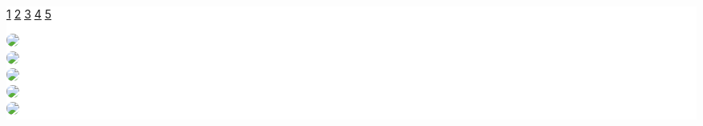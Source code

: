   <a href="#slide-1">1</a>
  <a href="#slide-2">2</a>
  <a href="#slide-3">3</a>
  <a href="#slide-4">4</a>
  <a href="#slide-5">5</a>

  <div class="slides">
    <div id="slide-1">
      <img src="фото1.jpg" style="height:100%; border-radius:40px "; >
    </div>
    <div id="slide-2">
      <img src="фото2.jpg" style="height:100%; border-radius:40px "; >
    </div>
    <div id="slide-3">
      <img src="фото3.jpg" style="height:100%; border-radius:40px "; >
    </div>
    <div id="slide-4">
      <img src="фото4.jpg" style="height:100%; border-radius:40px "; >
    </div>
    <div id="slide-5">
      <img src="фото5.jpg" style="height:100%; border-radius:40px "; >
    </div>
  </div>
</div>
<style>
* {
  box-sizing: border-box;
}

.slider {
  width: 300px;
  text-align: center;
  overflow: hidden;
}

.slides {
  display: flex;
  
  overflow-x: auto;
  scroll-snap-type: x mandatory;
  
  
  
  scroll-behavior: smooth;
  -webkit-overflow-scrolling: touch;
  
  /*
  scroll-snap-points-x: repeat(300px);
  scroll-snap-type: mandatory;
  */
}
.slides::-webkit-scrollbar {
  width: 10px;
  height: 10px;
}
.slides::-webkit-scrollbar-thumb {
  background: black;
  border-radius: 10px;
}
.slides::-webkit-scrollbar-track {
  background: transparent;
}
.slides > div {
  scroll-snap-align: start;